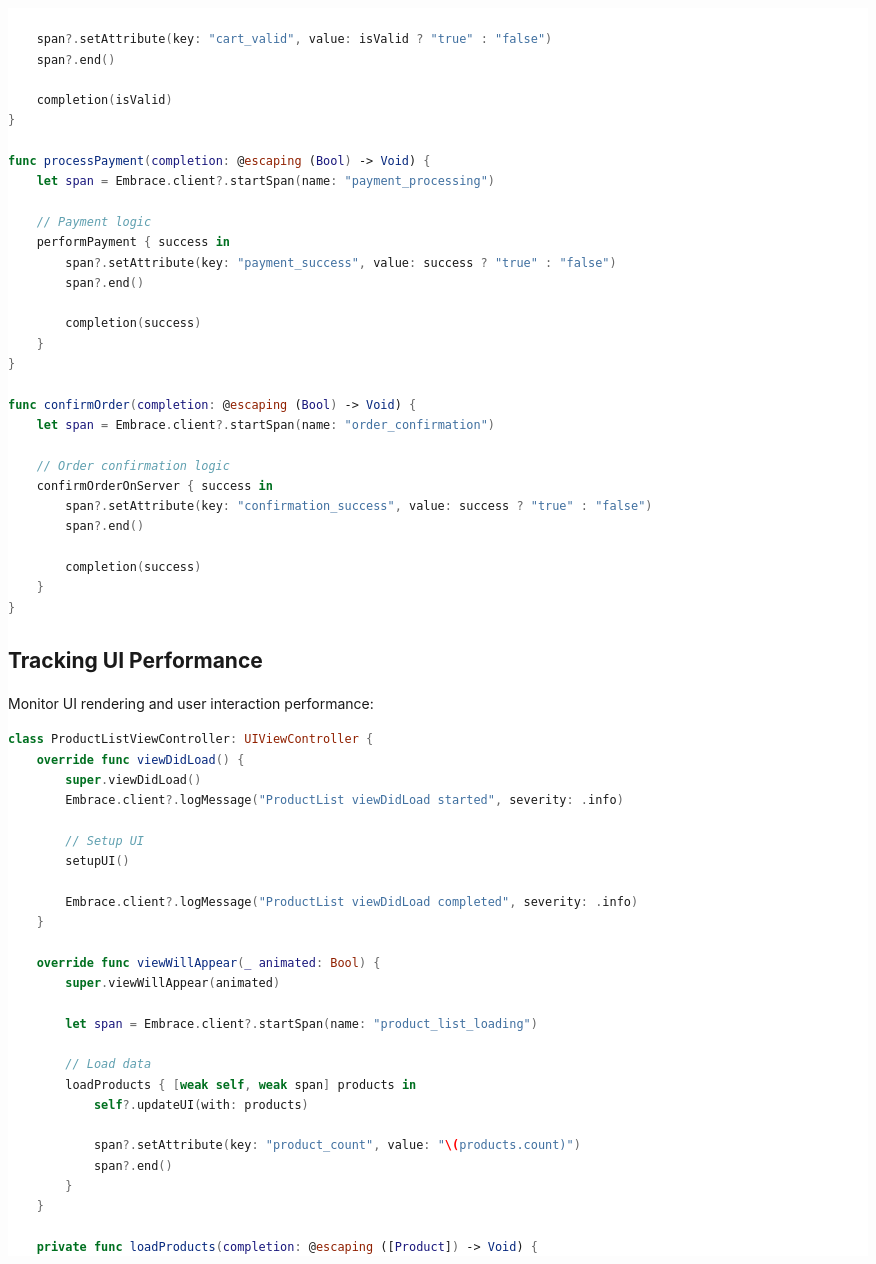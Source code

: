 ```swift

    span?.setAttribute(key: "cart_valid", value: isValid ? "true" : "false")
    span?.end()

    completion(isValid)
}

func processPayment(completion: @escaping (Bool) -> Void) {
    let span = Embrace.client?.startSpan(name: "payment_processing")

    // Payment logic
    performPayment { success in
        span?.setAttribute(key: "payment_success", value: success ? "true" : "false")
        span?.end()

        completion(success)
    }
}

func confirmOrder(completion: @escaping (Bool) -> Void) {
    let span = Embrace.client?.startSpan(name: "order_confirmation")

    // Order confirmation logic
    confirmOrderOnServer { success in
        span?.setAttribute(key: "confirmation_success", value: success ? "true" : "false")
        span?.end()

        completion(success)
    }
}
```

## Tracking UI Performance

Monitor UI rendering and user interaction performance:

```swift
class ProductListViewController: UIViewController {
    override func viewDidLoad() {
        super.viewDidLoad()
        Embrace.client?.logMessage("ProductList viewDidLoad started", severity: .info)

        // Setup UI
        setupUI()

        Embrace.client?.logMessage("ProductList viewDidLoad completed", severity: .info)
    }

    override func viewWillAppear(_ animated: Bool) {
        super.viewWillAppear(animated)

        let span = Embrace.client?.startSpan(name: "product_list_loading")

        // Load data
        loadProducts { [weak self, weak span] products in
            self?.updateUI(with: products)

            span?.setAttribute(key: "product_count", value: "\(products.count)")
            span?.end()
        }
    }

    private func loadProducts(completion: @escaping ([Product]) -> Void) {
```